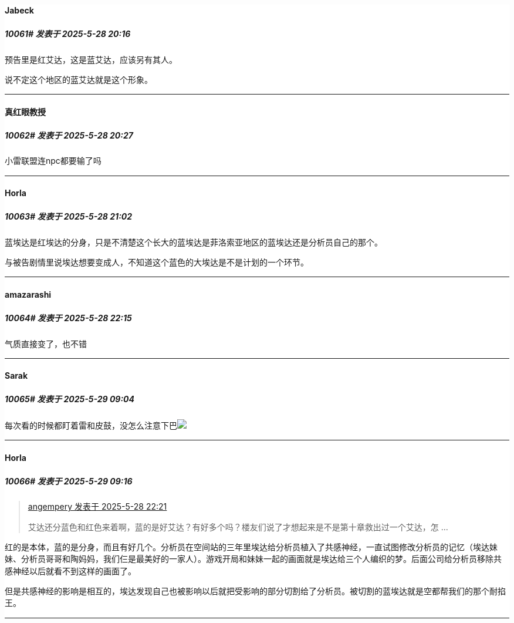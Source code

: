 ####  Jabeck  
##### 10061#       发表于 2025-5-28 20:16

预告里是红艾达，这是蓝艾达，应该另有其人。

说不定这个地区的蓝艾达就是这个形象。

*****

####  真红眼教授  
##### 10062#       发表于 2025-5-28 20:27

小雷联盟连npc都要输了吗

*****

####  Horla  
##### 10063#       发表于 2025-5-28 21:02

蓝埃达是红埃达的分身，只是不清楚这个长大的蓝埃达是菲洛索亚地区的蓝埃达还是分析员自己的那个。

与被告剧情里说埃达想要变成人，不知道这个蓝色的大埃达是不是计划的一个环节。

*****

####  amazarashi  
##### 10064#       发表于 2025-5-28 22:15

气质直接变了，也不错


*****

####  Sarak  
##### 10065#       发表于 2025-5-29 09:04

每次看的时候都盯着雷和皮鼓，没怎么注意下巴<img src="https://static.stage1st.com/image/smiley/face2017/008.png" referrerpolicy="no-referrer">


*****

####  Horla  
##### 10066#       发表于 2025-5-29 09:16

<blockquote><a href="httphttps://stage1st.com/2b/forum.php?mod=redirect&amp;goto=findpost&amp;pid=67860651&amp;ptid=2192892" target="_blank">angempery 发表于 2025-5-28 22:21</a>

艾达还分蓝色和红色来着啊，蓝的是好艾达？有好多个吗？楼友们说了才想起来是不是第十章救出过一个艾达，怎 ...</blockquote>
红的是本体，蓝的是分身，而且有好几个。分析员在空间站的三年里埃达给分析员植入了共感神经，一直试图修改分析员的记忆（埃达妹妹、分析员哥哥和陶妈妈，我们仨是最美好的一家人）。游戏开局和妹妹一起的画面就是埃达给三个人编织的梦。后面公司给分析员移除共感神经以后就看不到这样的画面了。

但是共感神经的影响是相互的，埃达发现自己也被影响以后就把受影响的部分切割给了分析员。被切割的蓝埃达就是空都帮我们的那个耐掐王。


*****
